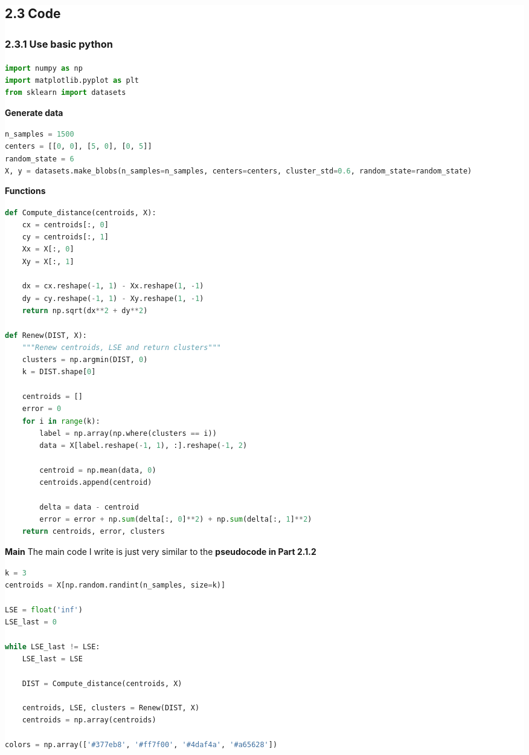
## 2.3 Code
### 2.3.1 Use basic python
```py
import numpy as np
import matplotlib.pyplot as plt
from sklearn import datasets
```
**Generate data**
```py
n_samples = 1500
centers = [[0, 0], [5, 0], [0, 5]]
random_state = 6
X, y = datasets.make_blobs(n_samples=n_samples, centers=centers, cluster_std=0.6, random_state=random_state)
```
**Functions**
```py
def Compute_distance(centroids, X):    
    cx = centroids[:, 0]
    cy = centroids[:, 1]
    Xx = X[:, 0]
    Xy = X[:, 1]
    
    dx = cx.reshape(-1, 1) - Xx.reshape(1, -1)
    dy = cy.reshape(-1, 1) - Xy.reshape(1, -1)    
    return np.sqrt(dx**2 + dy**2)

def Renew(DIST, X):
    """Renew centroids, LSE and return clusters"""
    clusters = np.argmin(DIST, 0)
    k = DIST.shape[0]
    
    centroids = []
    error = 0
    for i in range(k):
        label = np.array(np.where(clusters == i))
        data = X[label.reshape(-1, 1), :].reshape(-1, 2)
        
        centroid = np.mean(data, 0)
        centroids.append(centroid)
        
        delta = data - centroid
        error = error + np.sum(delta[:, 0]**2) + np.sum(delta[:, 1]**2)       
    return centroids, error, clusters
```
**Main**
The main code I write is just very similar to the **pseudocode in Part 2.1.2**
```py
k = 3
centroids = X[np.random.randint(n_samples, size=k)]

LSE = float('inf')
LSE_last = 0

while LSE_last != LSE:
    LSE_last = LSE
    
    DIST = Compute_distance(centroids, X)
    
    centroids, LSE, clusters = Renew(DIST, X)
    centroids = np.array(centroids)

colors = np.array(['#377eb8', '#ff7f00', '#4daf4a', '#a65628'])
```
